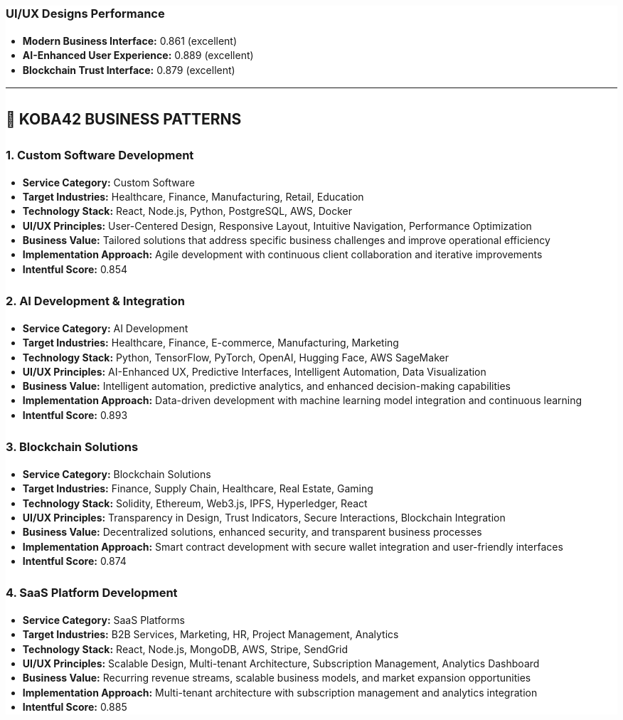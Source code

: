 ### UI/UX Designs Performance
- **Modern Business Interface:** 0.861 (excellent)
- **AI-Enhanced User Experience:** 0.889 (excellent)
- **Blockchain Trust Interface:** 0.879 (excellent)

---

## 💼 KOBA42 BUSINESS PATTERNS

### 1. Custom Software Development
- **Service Category:** Custom Software
- **Target Industries:** Healthcare, Finance, Manufacturing, Retail, Education
- **Technology Stack:** React, Node.js, Python, PostgreSQL, AWS, Docker
- **UI/UX Principles:** User-Centered Design, Responsive Layout, Intuitive Navigation, Performance Optimization
- **Business Value:** Tailored solutions that address specific business challenges and improve operational efficiency
- **Implementation Approach:** Agile development with continuous client collaboration and iterative improvements
- **Intentful Score:** 0.854

### 2. AI Development & Integration
- **Service Category:** AI Development
- **Target Industries:** Healthcare, Finance, E-commerce, Manufacturing, Marketing
- **Technology Stack:** Python, TensorFlow, PyTorch, OpenAI, Hugging Face, AWS SageMaker
- **UI/UX Principles:** AI-Enhanced UX, Predictive Interfaces, Intelligent Automation, Data Visualization
- **Business Value:** Intelligent automation, predictive analytics, and enhanced decision-making capabilities
- **Implementation Approach:** Data-driven development with machine learning model integration and continuous learning
- **Intentful Score:** 0.893

### 3. Blockchain Solutions
- **Service Category:** Blockchain Solutions
- **Target Industries:** Finance, Supply Chain, Healthcare, Real Estate, Gaming
- **Technology Stack:** Solidity, Ethereum, Web3.js, IPFS, Hyperledger, React
- **UI/UX Principles:** Transparency in Design, Trust Indicators, Secure Interactions, Blockchain Integration
- **Business Value:** Decentralized solutions, enhanced security, and transparent business processes
- **Implementation Approach:** Smart contract development with secure wallet integration and user-friendly interfaces
- **Intentful Score:** 0.874

### 4. SaaS Platform Development
- **Service Category:** SaaS Platforms
- **Target Industries:** B2B Services, Marketing, HR, Project Management, Analytics
- **Technology Stack:** React, Node.js, MongoDB, AWS, Stripe, SendGrid
- **UI/UX Principles:** Scalable Design, Multi-tenant Architecture, Subscription Management, Analytics Dashboard
- **Business Value:** Recurring revenue streams, scalable business models, and market expansion opportunities
- **Implementation Approach:** Multi-tenant architecture with subscription management and analytics integration
- **Intentful Score:** 0.885
